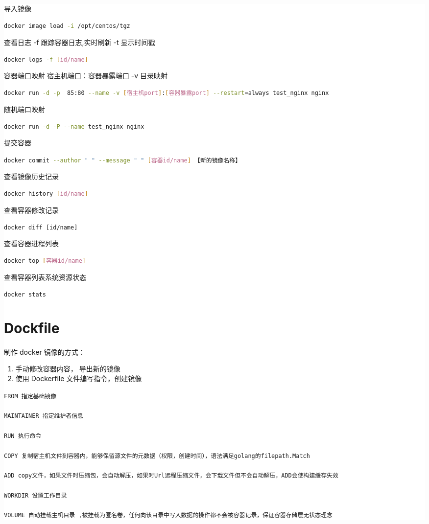 导入镜像

```sh
docker image load -i /opt/centos/tgz
```

查看日志 -f 跟踪容器日志,实时刷新 -t 显示时间戳

```sh
docker logs -f [id/name]
```

容器端口映射 宿主机端口：容器暴露端口 -v 目录映射

```sh
docker run -d -p  85:80 --name -v [宿主机port]:[容器暴露port] --restart=always test_nginx nginx
```

随机端口映射

```sh
docker run -d -P --name test_nginx nginx
```

提交容器

```sh
docker commit --author " " --message " " [容器id/name] 【新的镜像名称】
```

查看镜像历史记录

```sh
docker history [id/name]
```

查看容器修改记录

```
docker diff [id/name]
```

查看容器进程列表

```sh
docker top [容器id/name]
```

查看容器列表系统资源状态

```sh
docker stats
```

# Dockfile

制作 docker 镜像的方式：

1. 手动修改容器内容， 导出新的镜像
2. 使用 Dockerfile 文件编写指令，创建镜像

```sh
FROM 指定基础镜像

MAINTAINER 指定维护者信息

RUN 执行命令

COPY 复制宿主机文件到容器内，能够保留源文件的元数据（权限，创建时间），语法满足golang的filepath.Match

ADD copy文件，如果文件时压缩包，会自动解压，如果时Url远程压缩文件，会下载文件但不会自动解压，ADD会使构建缓存失效

WORKDIR 设置工作目录

VOLUME 自动挂载主机目录 ,被挂载为匿名卷，任何向该目录中写入数据的操作都不会被容器记录，保证容器存储层无状态理念
```